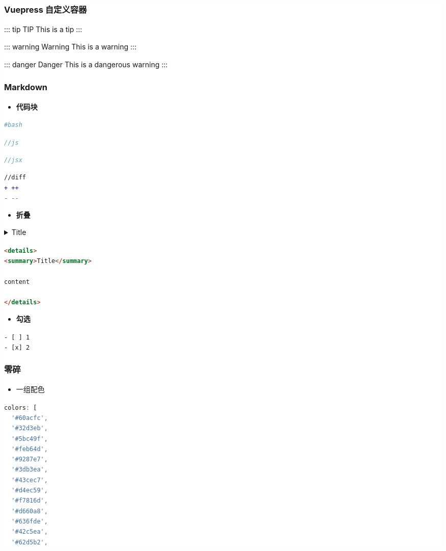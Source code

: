 ### Vuepress 自定义容器
::: tip TIP
This is a tip
:::

::: warning Warning
This is a warning
:::

::: danger Danger
This is a dangerous warning
:::
### Markdown

- **代码块**

```bash
#bash
```
```js
//js
```
```jsx
//jsx
```
```diff
//diff
+ ++
- --
```

- **折叠**

<details><summary>Title</summary></details>

```html
<details>
<summary>Title</summary>

content

</details>
```

- **勾选**

```
- [ ] 1
- [x] 2
```

### 零碎

- 一组配色
```js
colors: [
  '#60acfc',
  '#32d3eb',
  '#5bc49f',
  '#feb64d',
  '#9287e7',
  '#3db3ea',
  '#43cec7',
  '#d4ec59',
  '#f7816d',
  '#d660a8',
  '#636fde',
  '#42c5ea',
  '#62d5b2',
```
